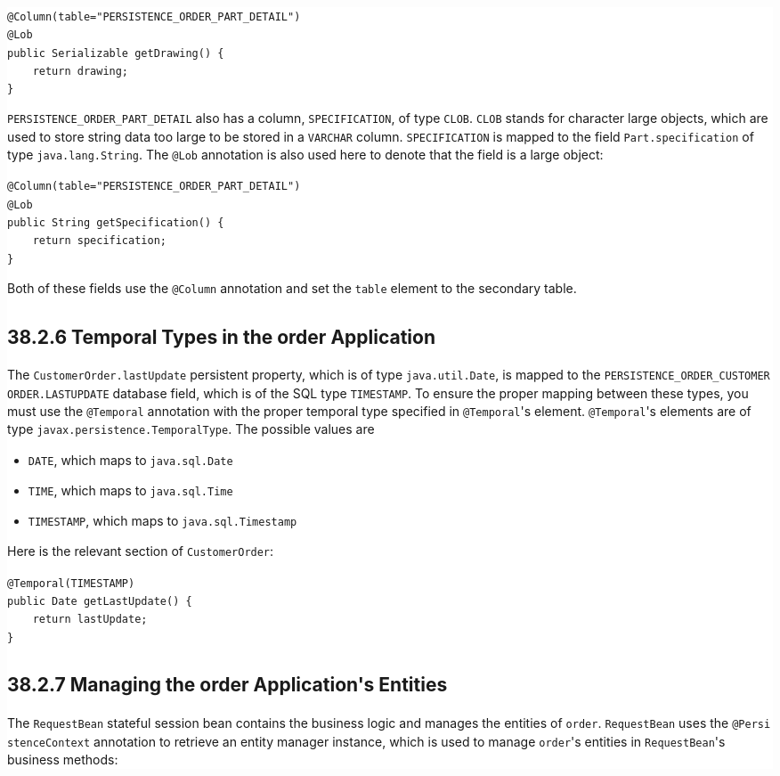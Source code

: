 ``` oac_no_warn
@Column(table="PERSISTENCE_ORDER_PART_DETAIL")
@Lob
public Serializable getDrawing() {
    return drawing;
}
```

`PERSISTENCE_ORDER_PART_DETAIL` also has a column, `SPECIFICATION`, of
type `CLOB`. `CLOB` stands for character large objects, which are used
to store string data too large to be stored in a `VARCHAR` column.
`SPECIFICATION` is mapped to the field `Part.specification` of type
`java.lang.String`. The `@Lob` annotation is also used here to denote
that the field is a large object:

``` oac_no_warn
@Column(table="PERSISTENCE_ORDER_PART_DETAIL")
@Lob
public String getSpecification() {
    return specification;
}
```

Both of these fields use the `@Column` annotation and set the `table`
element to the secondary table.

## 38.2.6 Temporal Types in the order Application

The `CustomerOrder.lastUpdate` persistent property, which is of type
`java.util.Date`, is mapped to the
`PERSISTENCE_ORDER_CUSTOMERORDER.LASTUPDATE` database field, which is of
the SQL type `TIMESTAMP`. To ensure the proper mapping between these
types, you must use the `@Temporal` annotation with the proper temporal
type specified in `@Temporal`'s element. `@Temporal`'s elements are of
type `javax.persistence.TemporalType`. The possible values are

  - `DATE`, which maps to `java.sql.Date`

  - `TIME`, which maps to `java.sql.Time`

  - `TIMESTAMP`, which maps to `java.sql.Timestamp`

Here is the relevant section of `CustomerOrder`:

``` oac_no_warn
@Temporal(TIMESTAMP)
public Date getLastUpdate() {
    return lastUpdate;
}
```

## 38.2.7 Managing the order Application's Entities

The `RequestBean` stateful session bean contains the business logic and
manages the entities of `order`. `RequestBean` uses the
`@PersistenceContext` annotation to retrieve an entity manager instance,
which is used to manage `order`'s entities in `RequestBean`'s business
methods:
